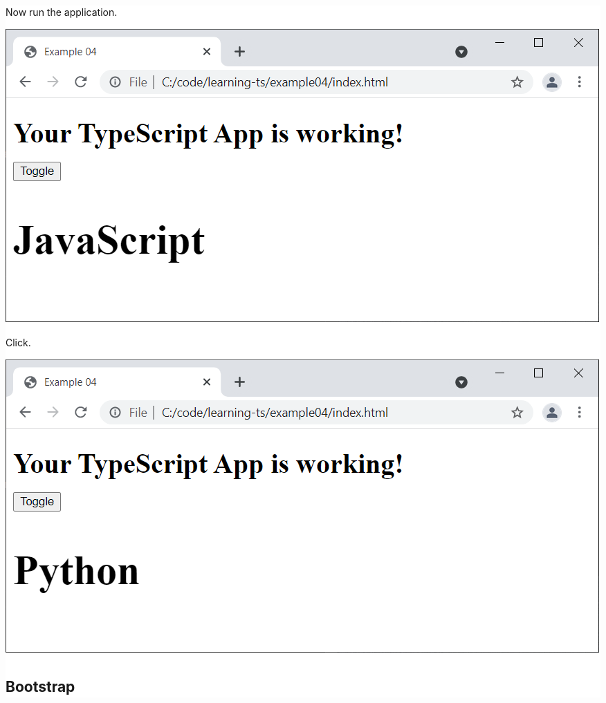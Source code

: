 Now run the application.

![Image of result in black and white](images/TS09.png)

Click.

![Image of result in black and white](images/TS10.png)


## Bootstrap
